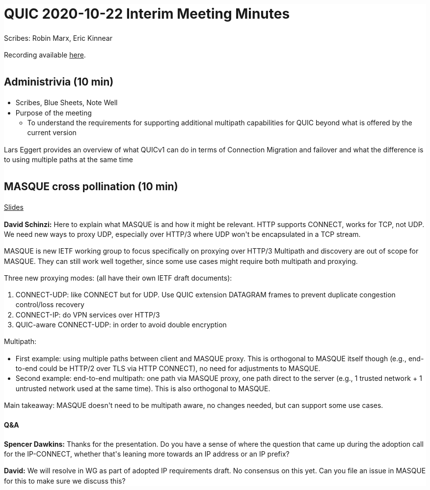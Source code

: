 # QUIC 2020-10-22 Interim Meeting Minutes

Scribes: Robin Marx, Eric Kinnear

Recording available [here](https://youtu.be/p-ArboToDmk).

## Administrivia (10 min)

- Scribes, Blue Sheets, Note Well
- Purpose of the meeting
  - To understand the requirements for supporting additional multipath
    capabilities for QUIC beyond what is offered by the current version

Lars Eggert provides an overview of what QUICv1 can do in terms of Connection
Migration and failover and what the difference is to using multiple paths at the
same time

## MASQUE cross pollination (10 min)
[Slides](https://github.com/quicwg/wg-materials/blob/master/interim-20-10/MASQUE.pdf)

**David Schinzi:** Here to explain what MASQUE is and how it might be relevant.
HTTP supports CONNECT, works for TCP, not UDP. We need new ways to proxy UDP,
especially over HTTP/3 where UDP won't be encapsulated in a TCP stream.

MASQUE is new IETF working group to focus specifically on proxying over HTTP/3
Multipath and discovery are out of scope for MASQUE. They can still work well
together, since some use cases might require both multipath and proxying.

Three new proxying modes: (all have their own IETF draft documents):

1. CONNECT-UDP: like CONNECT but for UDP. Use QUIC extension DATAGRAM frames to
   prevent duplicate congestion control/loss recovery
2. CONNECT-IP: do VPN services over HTTP/3
3. QUIC-aware CONNECT-UDP: in order to avoid double encryption

Multipath:

- First example: using multiple paths between client and MASQUE proxy. This is
  orthogonal to MASQUE itself though (e.g., end-to-end could be HTTP/2 over TLS
  via HTTP CONNECT), no need for adjustments to MASQUE.
- Second example: end-to-end multipath: one path via MASQUE proxy, one path
  direct to the server (e.g., 1 trusted network + 1 untrusted network used at
  the same time). This is also orthogonal to MASQUE.

Main takeaway: MASQUE doesn't need to be multipath aware, no changes needed, but
can support some use cases.

#### Q&A

**Spencer Dawkins:** Thanks for the presentation. Do you have a sense of where
the question that came up during the adoption call for the IP-CONNECT, whether
that's leaning more towards an IP address or an IP prefix?

**David:** We will resolve in WG as part of adopted IP requirements draft. No
consensus on this yet. Can you file an issue in MASQUE for this to make sure we
discuss this?
